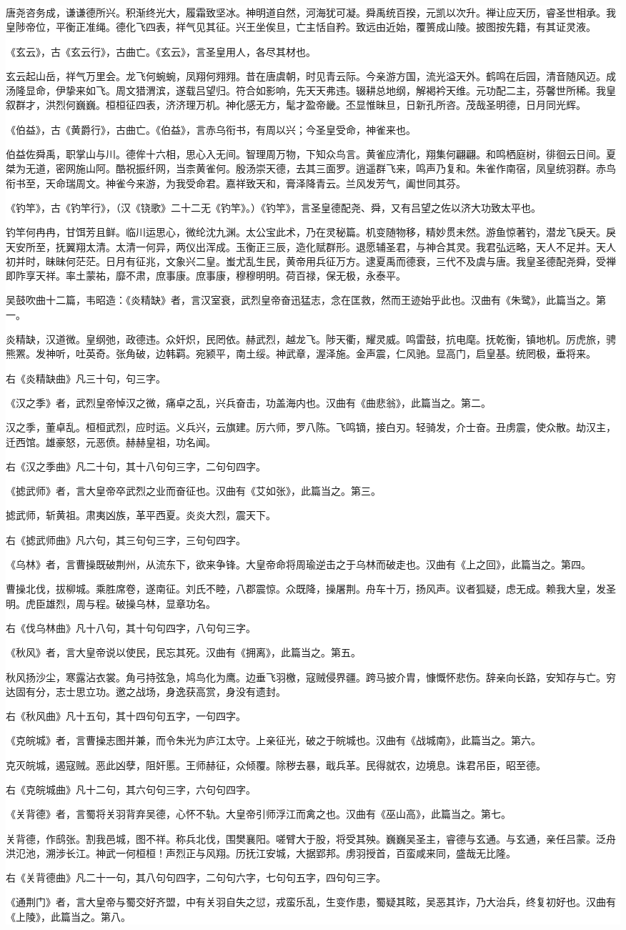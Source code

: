 唐尧咨务成，谦谦德所兴。积渐终光大，履霜致坚冰。神明道自然，河海犹可凝。舜禹统百揆，元凯以次升。禅让应天历，睿圣世相承。我皇陟帝位，平衡正准绳。德化飞四表，祥气见其征。兴王坐俟旦，亡主恬自矜。致远由近始，覆篑成山陵。披图按先籍，有其证灵液。

《玄云》，古《玄云行》，古曲亡。《玄云》，言圣皇用人，各尽其材也。

玄云起山岳，祥气万里会。龙飞何蜿蜿，凤翔何翙翙。昔在唐虞朝，时见青云际。今亲游方国，流光溢天外。鹤鸣在后园，清音随风迈。成汤隆显命，伊挚来如飞。周文猎渭滨，遂载吕望归。符合如影响，先天天弗违。辍耕总地纲，解褐衿天维。元功配二主，芬馨世所稀。我皇叙群才，洪烈何巍巍。桓桓征四表，济济理万机。神化感无方，髦才盈帝畿。丕显惟昧旦，日新孔所咨。茂哉圣明德，日月同光辉。

《伯益》，古《黄爵行》，古曲亡。《伯益》，言赤乌衔书，有周以兴；今圣皇受命，神雀来也。

伯益佐舜禹，职掌山与川。德侔十六相，思心入无间。智理周万物，下知众鸟言。黄雀应清化，翔集何翩翩。和鸣栖庭树，徘徊云日间。夏桀为无道，密网施山阿。酷祝振纤网，当柰黄雀何。殷汤崇天德，去其三面罗。逍遥群飞来，鸣声乃复和。朱雀作南宿，凤皇统羽群。赤鸟衔书至，天命瑞周文。神雀今来游，为我受命君。嘉祥致天和，膏泽降青云。兰风发芳气，阖世同其芬。

《钓竿》，古《钓竿行》，（汉《铙歌》二十二无《钓竿》。）《钓竿》，言圣皇德配尧、舜，又有吕望之佐以济大功致太平也。

钓竿何冉冉，甘饵芳且鲜。临川运思心，微纶沈九渊。太公宝此术，乃在灵秘篇。机变随物移，精妙贯未然。游鱼惊著钓，潜龙飞戾天。戾天安所至，抚翼翔太清。太清一何异，两仪出浑成。玉衡正三辰，造化赋群形。退愿辅圣君，与神合其灵。我君弘远略，天人不足并。天人初并时，昧昧何茫茫。日月有征兆，文象兴二皇。蚩尤乱生民，黄帝用兵征万方。逮夏禹而德衰，三代不及虞与唐。我皇圣德配尧舜，受禅即阼享天祥。率土蒙祐，靡不肃，庶事康。庶事康，穆穆明明。荷百禄，保无极，永泰平。

吴鼓吹曲十二篇，韦昭造：《炎精缺》者，言汉室衰，武烈皇帝奋迅猛志，念在匡救，然而王迹始乎此也。汉曲有《朱鹭》，此篇当之。第一。

炎精缺，汉道微。皇纲弛，政德违。众奸炽，民罔依。赫武烈，越龙飞。陟天衢，耀灵威。鸣雷鼓，抗电麾。抚乾衡，镇地机。厉虎旅，骋熊罴。发神听，吐英奇。张角破，边韩羁。宛颍平，南土绥。神武章，渥泽施。金声震，仁风驰。显高门，启皇基。统罔极，垂将来。

右《炎精缺曲》凡三十句，句三字。

《汉之季》者，武烈皇帝悼汉之微，痛卓之乱，兴兵奋击，功盖海内也。汉曲有《曲悲翁》，此篇当之。第二。

汉之季，董卓乱。桓桓武烈，应时运。义兵兴，云旗建。厉六师，罗八陈。飞鸣镝，接白刃。轻骑发，介士奋。丑虏震，使众散。劫汉主，迁西馆。雄豪怒，元恶偾。赫赫皇祖，功名闻。

右《汉之季曲》凡二十句，其十八句句三字，二句句四字。

《摅武师》者，言大皇帝卒武烈之业而奋征也。汉曲有《艾如张》，此篇当之。第三。

摅武师，斩黄祖。肃夷凶族，革平西夏。炎炎大烈，震天下。

右《摅武师曲》凡六句，其三句句三字，三句句四字。

《乌林》者，言曹操既破荆州，从流东下，欲来争锋。大皇帝命将周瑜逆击之于乌林而破走也。汉曲有《上之回》，此篇当之。第四。

曹操北伐，拔柳城。乘胜席卷，遂南征。刘氏不睦，八郡震惊。众既降，操屠荆。舟车十万，扬风声。议者狐疑，虑无成。赖我大皇，发圣明。虎臣雄烈，周与程。破操乌林，显章功名。

右《伐乌林曲》凡十八句，其十句句四字，八句句三字。

《秋风》者，言大皇帝说以使民，民忘其死。汉曲有《拥离》，此篇当之。第五。

秋风扬沙尘，寒露沾衣裳。角弓持弦急，鸠鸟化为鹰。边垂飞羽檄，寇贼侵界疆。跨马披介胄，慷慨怀悲伤。辞亲向长路，安知存与亡。穷达固有分，志士思立功。邀之战场，身逸获高赏，身没有遗封。

右《秋风曲》凡十五句，其十四句句五字，一句四字。

《克皖城》者，言曹操志图并兼，而令朱光为庐江太守。上亲征光，破之于皖城也。汉曲有《战城南》，此篇当之。第六。

克灭皖城，遏寇贼。恶此凶孽，阻奸慝。王师赫征，众倾覆。除秽去暴，戢兵革。民得就农，边境息。诛君吊臣，昭至德。

右《克皖城曲》凡十二句，其六句句三字，六句句四字。

《关背德》者，言蜀将关羽背弃吴德，心怀不轨。大皇帝引师浮江而禽之也。汉曲有《巫山高》，此篇当之。第七。

关背德，作鸱张。割我邑城，图不祥。称兵北伐，围樊襄阳。嗟臂大于股，将受其殃。巍巍吴圣主，睿德与玄通。与玄通，亲任吕蒙。泛舟洪氾池，溯涉长江。神武一何桓桓！声烈正与风翔。历抚江安城，大据郢邦。虏羽授首，百蛮咸来同，盛哉无比隆。

右《关背德曲》凡二十一句，其八句句四字，二句句六字，七句句五字，四句句三字。

《通荆门》者，言大皇帝与蜀交好齐盟，中有关羽自失之愆，戎蛮乐乱，生变作患，蜀疑其眩，吴恶其诈，乃大治兵，终复初好也。汉曲有《上陵》，此篇当之。第八。
